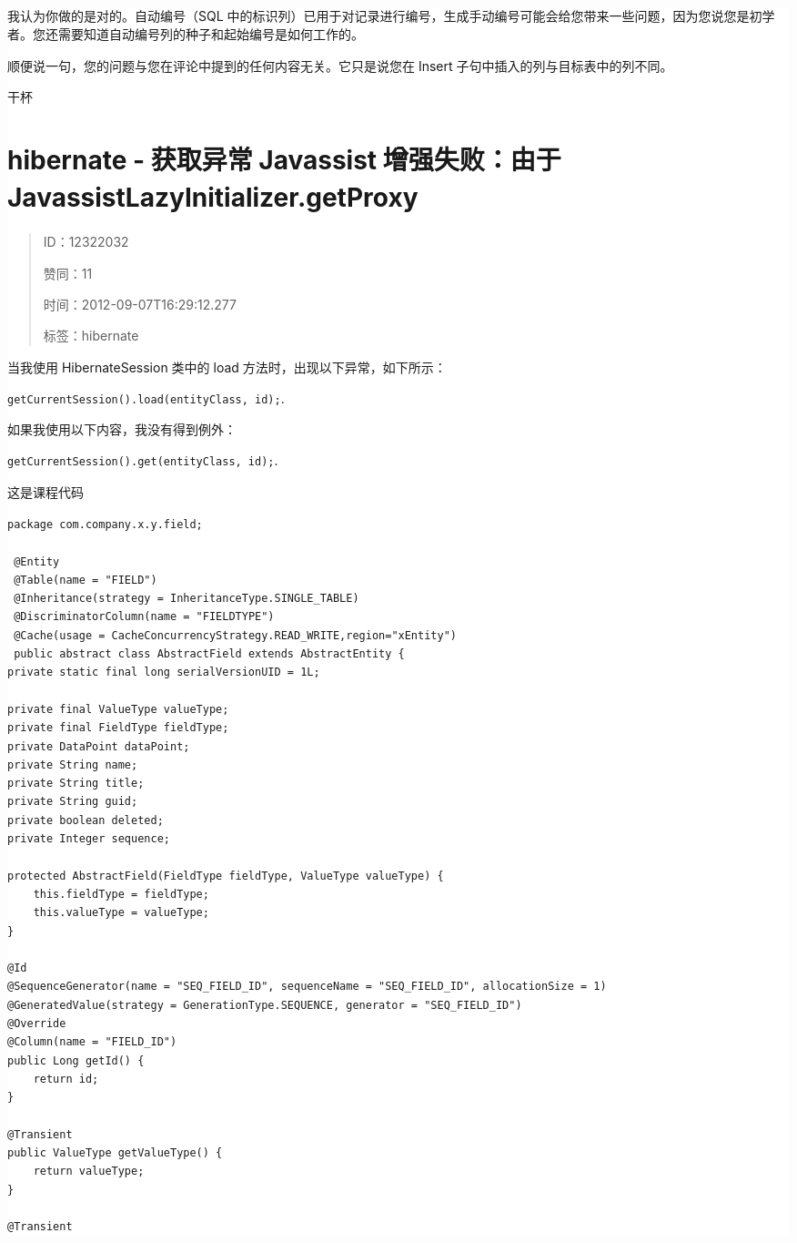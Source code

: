 我认为你做的是对的。自动编号（SQL 中的标识列）已用于对记录进行编号，生成手动编号可能会给您带来一些问题，因为您说您是初学者。您还需要知道自动编号列的种子和起始编号是如何工作的。

顺便说一句，您的问题与您在评论中提到的任何内容无关。它只是说您在 Insert 子句中插入的列与目标表中的列不同。

干杯

# hibernate - 获取异常 Javassist 增强失败：由于 JavassistLazyInitializer.getProxy

> ID：12322032
> 
> 赞同：11
> 
> 时间：2012-09-07T16:29:12.277
> 
> 标签：hibernate

当我使用 HibernateSession 类中的 load 方法时，出现以下异常，如下所示：

`getCurrentSession().load(entityClass, id);`.

如果我使用以下内容，我没有得到例外：

`getCurrentSession().get(entityClass, id);`.

这是课程代码

```
package com.company.x.y.field;

 @Entity
 @Table(name = "FIELD")
 @Inheritance(strategy = InheritanceType.SINGLE_TABLE)
 @DiscriminatorColumn(name = "FIELDTYPE")
 @Cache(usage = CacheConcurrencyStrategy.READ_WRITE,region="xEntity")
 public abstract class AbstractField extends AbstractEntity {
private static final long serialVersionUID = 1L;

private final ValueType valueType;
private final FieldType fieldType;
private DataPoint dataPoint;
private String name;
private String title;
private String guid;
private boolean deleted;
private Integer sequence;

protected AbstractField(FieldType fieldType, ValueType valueType) {
    this.fieldType = fieldType;
    this.valueType = valueType;
}

@Id
@SequenceGenerator(name = "SEQ_FIELD_ID", sequenceName = "SEQ_FIELD_ID", allocationSize = 1)
@GeneratedValue(strategy = GenerationType.SEQUENCE, generator = "SEQ_FIELD_ID")
@Override
@Column(name = "FIELD_ID")
public Long getId() {
    return id;
}

@Transient
public ValueType getValueType() {
    return valueType;
}

@Transient
```